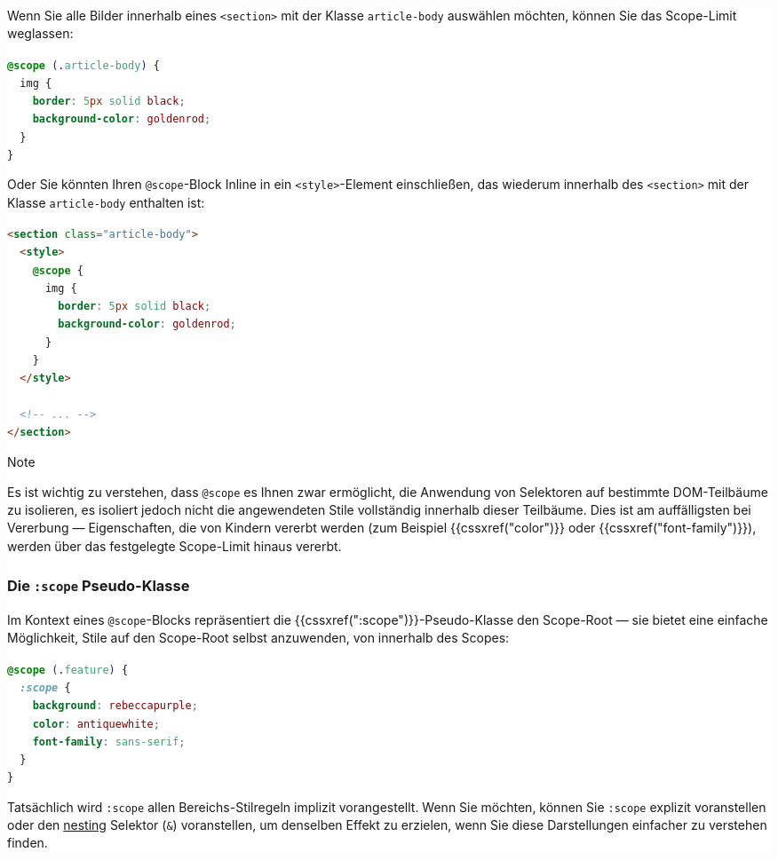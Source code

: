 Wenn Sie alle Bilder innerhalb eines `<section>` mit der Klasse `article-body` auswählen möchten, können Sie das Scope-Limit weglassen:

```css
@scope (.article-body) {
  img {
    border: 5px solid black;
    background-color: goldenrod;
  }
}
```

Oder Sie könnten Ihren `@scope`-Block Inline in ein `<style>`-Element einschließen, das wiederum innerhalb des `<section>` mit der Klasse `article-body` enthalten ist:

```html
<section class="article-body">
  <style>
    @scope {
      img {
        border: 5px solid black;
        background-color: goldenrod;
      }
    }
  </style>

  <!-- ... -->
</section>
```

> [!NOTE]
> Es ist wichtig zu verstehen, dass `@scope` es Ihnen zwar ermöglicht, die Anwendung von Selektoren auf bestimmte DOM-Teilbäume zu isolieren, es isoliert jedoch nicht die angewendeten Stile vollständig innerhalb dieser Teilbäume. Dies ist am auffälligsten bei Vererbung — Eigenschaften, die von Kindern vererbt werden (zum Beispiel {{cssxref("color")}} oder {{cssxref("font-family")}}), werden über das festgelegte Scope-Limit hinaus vererbt.

### Die `:scope` Pseudo-Klasse

Im Kontext eines `@scope`-Blocks repräsentiert die {{cssxref(":scope")}}-Pseudo-Klasse den Scope-Root — sie bietet eine einfache Möglichkeit, Stile auf den Scope-Root selbst anzuwenden, von innerhalb des Scopes:

```css
@scope (.feature) {
  :scope {
    background: rebeccapurple;
    color: antiquewhite;
    font-family: sans-serif;
  }
}
```

Tatsächlich wird `:scope` allen Bereichs-Stilregeln implizit vorangestellt. Wenn Sie möchten, können Sie `:scope` explizit voranstellen oder den [nesting](/de/docs/Web/CSS/CSS_nesting) Selektor (`&`) voranstellen, um denselben Effekt zu erzielen, wenn Sie diese Darstellungen einfacher zu verstehen finden.
